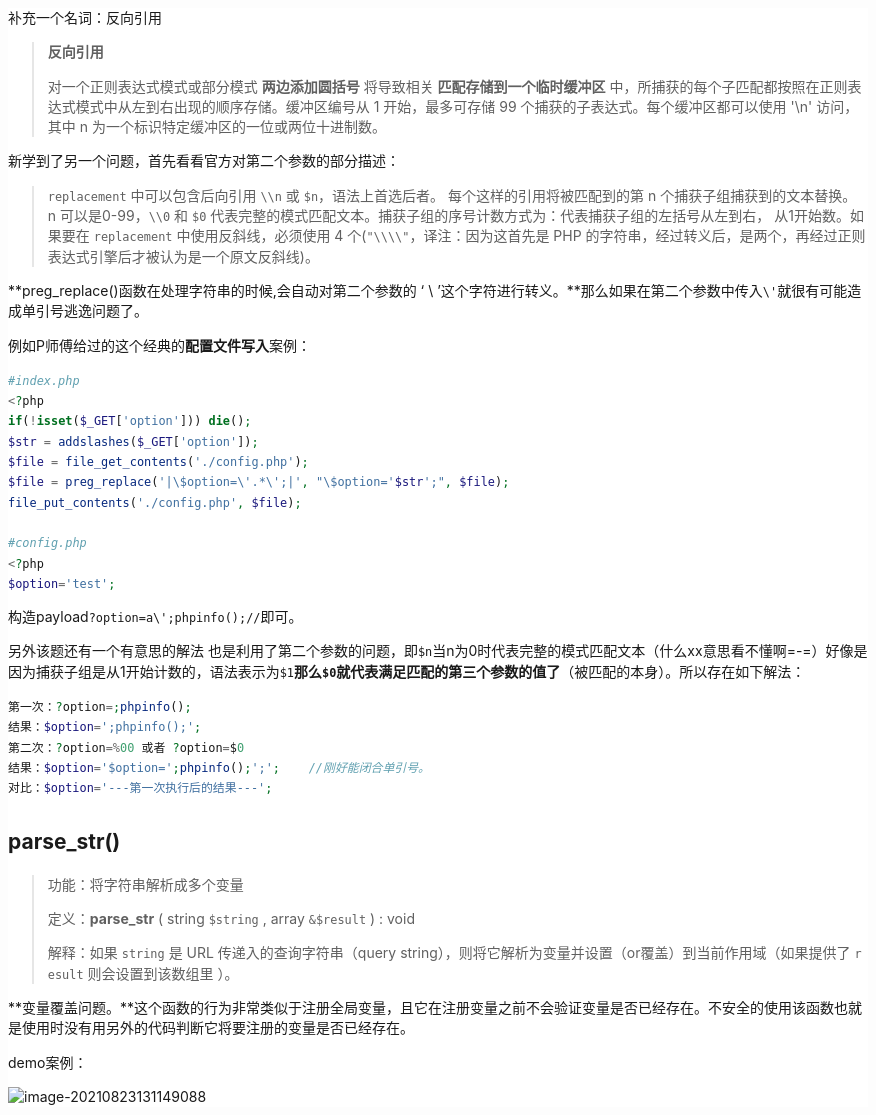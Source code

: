 补充一个名词：反向引用

> **反向引用**
>
> 对一个正则表达式模式或部分模式 **两边添加圆括号** 将导致相关 **匹配存储到一个临时缓冲区** 中，所捕获的每个子匹配都按照在正则表达式模式中从左到右出现的顺序存储。缓冲区编号从 1 开始，最多可存储 99 个捕获的子表达式。每个缓冲区都可以使用 '\n' 访问，其中 n 为一个标识特定缓冲区的一位或两位十进制数。

新学到了另一个问题，首先看看官方对第二个参数的部分描述：

> `replacement` 中可以包含后向引用 `\\n` 或 `$n`，语法上首选后者。 每个这样的引用将被匹配到的第 n 个捕获子组捕获到的文本替换。 n 可以是0-99，`\\0` 和 `$0` 代表完整的模式匹配文本。捕获子组的序号计数方式为：代表捕获子组的左括号从左到右， 从1开始数。如果要在 `replacement` 中使用反斜线，必须使用 4 个(`"\\\\"`，译注：因为这首先是 PHP 的字符串，经过转义后，是两个，再经过正则表达式引擎后才被认为是一个原文反斜线)。

**preg_replace()函数在处理字符串的时候,会自动对第二个参数的 ‘ \ ’这个字符进行转义。**那么如果在第二个参数中传入`\'`就很有可能造成单引号逃逸问题了。

例如P师傅给过的这个经典的**配置文件写入**案例：

```php
#index.php
<?php
if(!isset($_GET['option'])) die();
$str = addslashes($_GET['option']);
$file = file_get_contents('./config.php');
$file = preg_replace('|\$option=\'.*\';|', "\$option='$str';", $file);
file_put_contents('./config.php', $file);

#config.php
<?php
$option='test';
```

构造payload`?option=a\';phpinfo();//`即可。

另外该题还有一个有意思的解法  也是利用了第二个参数的问题，即`$n`当n为0时代表完整的模式匹配文本（什么xx意思看不懂啊=-=）好像是因为捕获子组是从1开始计数的，语法表示为`$1`**那么`$0`就代表满足匹配的第三个参数的值了**（被匹配的本身）。所以存在如下解法：

```php
第一次：?option=;phpinfo();
结果：$option=';phpinfo();';
第二次：?option=%00 或者 ?option=$0
结果：$option='$option=';phpinfo();';';	//刚好能闭合单引号。
对比：$option='---第一次执行后的结果---';
```

## parse_str()

> 功能：将字符串解析成多个变量
>
> 定义：**parse_str**   ( string `$string`   , array `&$result`   ) : void
>
> 解释：如果 `string` 是 URL 传递入的查询字符串（query string），则将它解析为变量并设置（or覆盖）到当前作用域（如果提供了 `result` 则会设置到该数组里 ）。 

**变量覆盖问题。**这个函数的行为非常类似于注册全局变量，且它在注册变量之前不会验证变量是否已经存在。不安全的使用该函数也就是使用时没有用另外的代码判断它将要注册的变量是否已经存在。

demo案例：

![image-20210823131149088](可能被利用的函数_images/image-20210823131149088.png)
